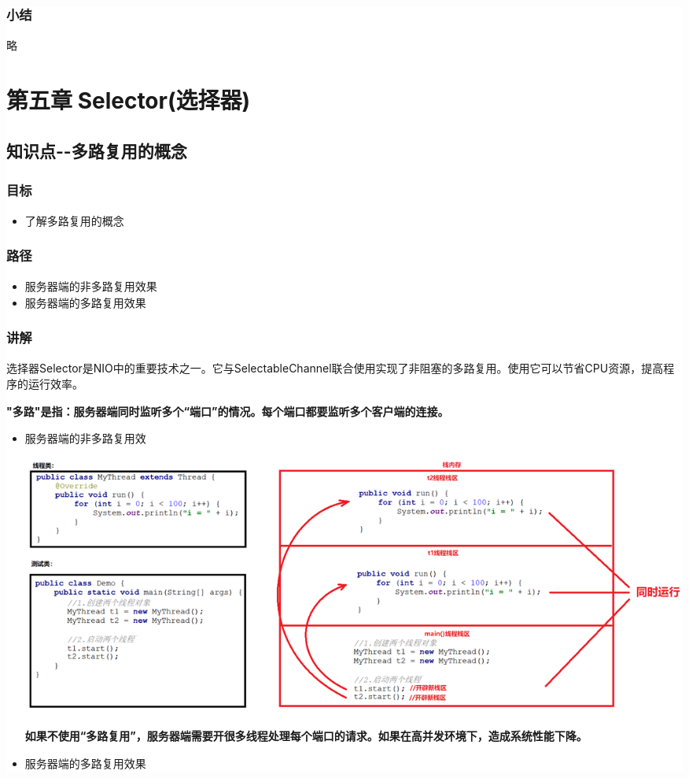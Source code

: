 ### 小结

略

# 第五章 Selector(选择器)

## 知识点--多路复用的概念

### 目标

- 了解多路复用的概念

### 路径

- 服务器端的非多路复用效果
- 服务器端的多路复用效果

### 讲解

选择器Selector是NIO中的重要技术之一。它与SelectableChannel联合使用实现了非阻塞的多路复用。使用它可以节省CPU资源，提高程序的运行效率。

**"多路"是指：服务器端同时监听多个“端口”的情况。每个端口都要监听多个客户端的连接。**

- 服务器端的非多路复用效

  ![](img/11.png)

  **如果不使用“多路复用”，服务器端需要开很多线程处理每个端口的请求。如果在高并发环境下，造成系统性能下降。**

- 服务器端的多路复用效果
